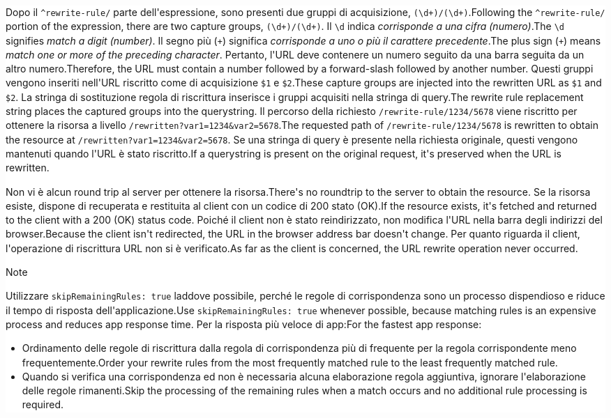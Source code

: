<span data-ttu-id="21aa1-237">Dopo il `^rewrite-rule/` parte dell'espressione, sono presenti due gruppi di acquisizione, `(\d+)/(\d+)`.</span><span class="sxs-lookup"><span data-stu-id="21aa1-237">Following the `^rewrite-rule/` portion of the expression, there are two capture groups, `(\d+)/(\d+)`.</span></span> <span data-ttu-id="21aa1-238">Il `\d` indica *corrisponde a una cifra (numero)*.</span><span class="sxs-lookup"><span data-stu-id="21aa1-238">The `\d` signifies *match a digit (number)*.</span></span> <span data-ttu-id="21aa1-239">Il segno più (`+`) significa *corrisponde a uno o più il carattere precedente*.</span><span class="sxs-lookup"><span data-stu-id="21aa1-239">The plus sign (`+`) means *match one or more of the preceding character*.</span></span> <span data-ttu-id="21aa1-240">Pertanto, l'URL deve contenere un numero seguito da una barra seguita da un altro numero.</span><span class="sxs-lookup"><span data-stu-id="21aa1-240">Therefore, the URL must contain a number followed by a forward-slash followed by another number.</span></span> <span data-ttu-id="21aa1-241">Questi gruppi vengono inseriti nell'URL riscritto come di acquisizione `$1` e `$2`.</span><span class="sxs-lookup"><span data-stu-id="21aa1-241">These capture groups are injected into the rewritten URL as `$1` and `$2`.</span></span> <span data-ttu-id="21aa1-242">La stringa di sostituzione regola di riscrittura inserisce i gruppi acquisiti nella stringa di query.</span><span class="sxs-lookup"><span data-stu-id="21aa1-242">The rewrite rule replacement string places the captured groups into the querystring.</span></span> <span data-ttu-id="21aa1-243">Il percorso della richiesto `/rewrite-rule/1234/5678` viene riscritto per ottenere la risorsa a livello `/rewritten?var1=1234&var2=5678`.</span><span class="sxs-lookup"><span data-stu-id="21aa1-243">The requested path of `/rewrite-rule/1234/5678` is rewritten to obtain the resource at `/rewritten?var1=1234&var2=5678`.</span></span> <span data-ttu-id="21aa1-244">Se una stringa di query è presente nella richiesta originale, questi vengono mantenuti quando l'URL è stato riscritto.</span><span class="sxs-lookup"><span data-stu-id="21aa1-244">If a querystring is present on the original request, it's preserved when the URL is rewritten.</span></span>

<span data-ttu-id="21aa1-245">Non vi è alcun round trip al server per ottenere la risorsa.</span><span class="sxs-lookup"><span data-stu-id="21aa1-245">There's no roundtrip to the server to obtain the resource.</span></span> <span data-ttu-id="21aa1-246">Se la risorsa esiste, dispone di recuperata e restituita al client con un codice di 200 stato (OK).</span><span class="sxs-lookup"><span data-stu-id="21aa1-246">If the resource exists, it's fetched and returned to the client with a 200 (OK) status code.</span></span> <span data-ttu-id="21aa1-247">Poiché il client non è stato reindirizzato, non modifica l'URL nella barra degli indirizzi del browser.</span><span class="sxs-lookup"><span data-stu-id="21aa1-247">Because the client isn't redirected, the URL in the browser address bar doesn't change.</span></span> <span data-ttu-id="21aa1-248">Per quanto riguarda il client, l'operazione di riscrittura URL non si è verificato.</span><span class="sxs-lookup"><span data-stu-id="21aa1-248">As far as the client is concerned, the URL rewrite operation never occurred.</span></span>

> [!NOTE]
> <span data-ttu-id="21aa1-249">Utilizzare `skipRemainingRules: true` laddove possibile, perché le regole di corrispondenza sono un processo dispendioso e riduce il tempo di risposta dell'applicazione.</span><span class="sxs-lookup"><span data-stu-id="21aa1-249">Use `skipRemainingRules: true` whenever possible, because matching rules is an expensive process and reduces app response time.</span></span> <span data-ttu-id="21aa1-250">Per la risposta più veloce di app:</span><span class="sxs-lookup"><span data-stu-id="21aa1-250">For the fastest app response:</span></span>
> * <span data-ttu-id="21aa1-251">Ordinamento delle regole di riscrittura dalla regola di corrispondenza più di frequente per la regola corrispondente meno frequentemente.</span><span class="sxs-lookup"><span data-stu-id="21aa1-251">Order your rewrite rules from the most frequently matched rule to the least frequently matched rule.</span></span>
> * <span data-ttu-id="21aa1-252">Quando si verifica una corrispondenza ed non è necessaria alcuna elaborazione regola aggiuntiva, ignorare l'elaborazione delle regole rimanenti.</span><span class="sxs-lookup"><span data-stu-id="21aa1-252">Skip the processing of the remaining rules when a match occurs and no additional rule processing is required.</span></span>
